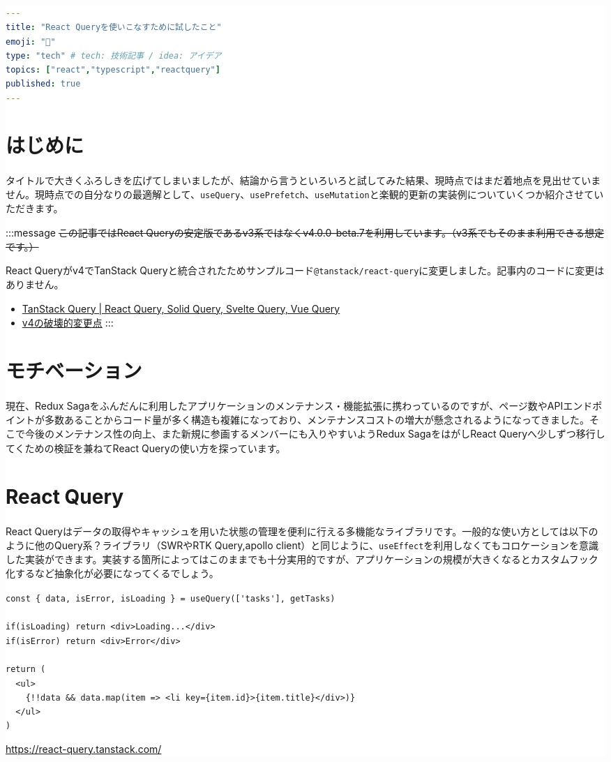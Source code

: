 ```yaml
---
title: "React Queryを使いこなすために試したこと"
emoji: "🐥"
type: "tech" # tech: 技術記事 / idea: アイデア
topics: ["react","typescript","reactquery"]
published: true
---
```


# はじめに

タイトルで大きくふろしきを広げてしまいましたが、結論から言うといろいろと試してみた結果、現時点ではまだ着地点を見出せていません。現時点での自分なりの最適解として、`useQuery`、`usePrefetch`、`useMutation`と楽観的更新の実装例についていくつか紹介させていただきます。

:::message
~~この記事ではReact Queryの安定版であるv3系ではなくv4.0.0-beta.7を利用しています。（v3系でもそのまま利用できる想定です。）~~

React Queryがv4でTanStack Queryと統合されたためサンプルコード`@tanstack/react-query`に変更しました。記事内のコードに変更はありません。

- [TanStack Query \| React Query, Solid Query, Svelte Query, Vue Query](https://tanstack.com/query/v4)
- [v4の破壊的変更点](https://react-query-beta.tanstack.com/guides/migrating-to-react-query-4)
:::

# モチベーション

現在、Redux Sagaをふんだんに利用したアプリケーションのメンテナンス・機能拡張に携わっているのですが、ページ数やAPIエンドポイントが多数あることからコード量が多く構造も複雑になっており、メンテナンスコストの増大が懸念されるようになってきました。そこで今後のメンテナンス性の向上、また新規に参画するメンバーにも入りやすいようRedux SagaをはがしReact Queryへ少しずつ移行してくための検証を兼ねてReact Queryの使い方を探っています。

# React Query

React Queryはデータの取得やキャッシュを用いた状態の管理を便利に行える多機能なライブラリです。一般的な使い方としては以下のように他のQuery系？ライブラリ（SWRやRTK Query,apollo client）と同じように、`useEffect`を利用しなくてもコロケーションを意識した実装ができます。実装する箇所によってはこのままでも十分実用的ですが、アプリケーションの規模が大きくなるとカスタムフック化するなど抽象化が必要になってくるでしょう。

```typescript:React Queryの基本的な使用例
const { data, isError, isLoading } = useQuery(['tasks'], getTasks)

if(isLoading) return <div>Loading...</div>
if(isError) return <div>Error</div>

return (
  <ul>
    {!!data && data.map(item => <li key={item.id}>{item.title}</div>)}
  </ul>
)
```

https://react-query.tanstack.com/
